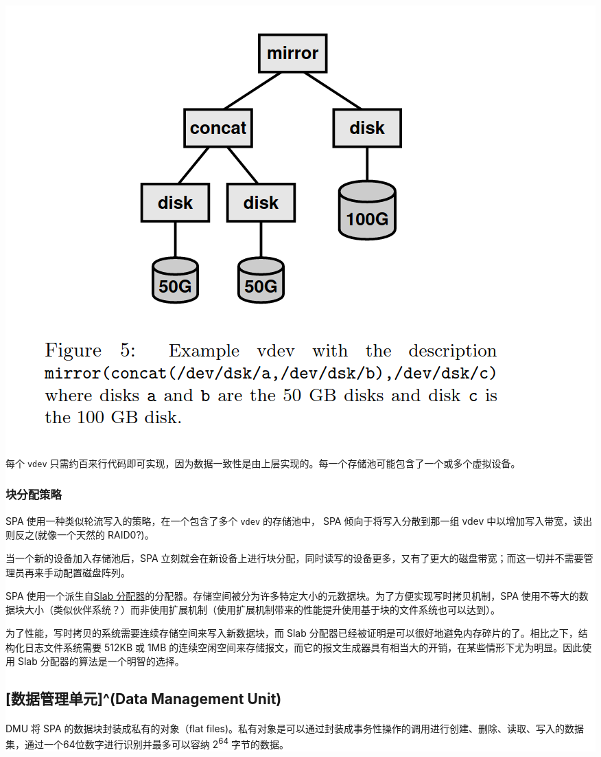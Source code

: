 ![zfs vdevs](zfs-vdevs.png "一系列 vdevs 通过多种操作组织成一个树状结构")

每个 `vdev` 只需约百来行代码即可实现，因为数据一致性是由上层实现的。每一个存储池可能包含了一个或多个虚拟设备。

### 块分配策略
SPA 使用一种类似轮流写入的策略，在一个包含了多个 `vdev` 的存储池中， SPA 倾向于将写入分散到那一组 vdev 中以增加写入带宽，读出则反之(就像一个天然的 RAID0?)。

当一个新的设备加入存储池后，SPA 立刻就会在新设备上进行块分配，同时读写的设备更多，又有了更大的磁盘带宽；而这一切并不需要管理员再来手动配置磁盘阵列。

SPA 使用一个派生自[Slab 分配器](https://people.eecs.berkeley.edu/~kubitron/courses/cs194-24-S14/hand-outs/bonwick_slab.pdf)的分配器。存储空间被分为许多特定大小的元数据块。为了方便实现写时拷贝机制，SPA 使用不等大的数据块大小（类似伙伴系统？）而非使用扩展机制（使用扩展机制带来的性能提升使用基于块的文件系统也可以达到）。

为了性能，写时拷贝的系统需要连续存储空间来写入新数据块，而 Slab 分配器已经被证明是可以很好地避免内存碎片的了。相比之下，结构化日志文件系统需要 512KB 或 1MB 的连续空闲空间来存储报文，而它的报文生成器具有相当大的开销，在某些情形下尤为明显。因此使用 Slab 分配器的算法是一个明智的选择。

## [数据管理单元]^(Data Management Unit)
DMU 将 SPA 的数据块封装成私有的对象（flat files)。私有对象是可以通过封装成事务性操作的调用进行创建、删除、读取、写入的数据集，通过一个64位数字进行识别并最多可以容纳 $2^{64}$ 字节的数据。
